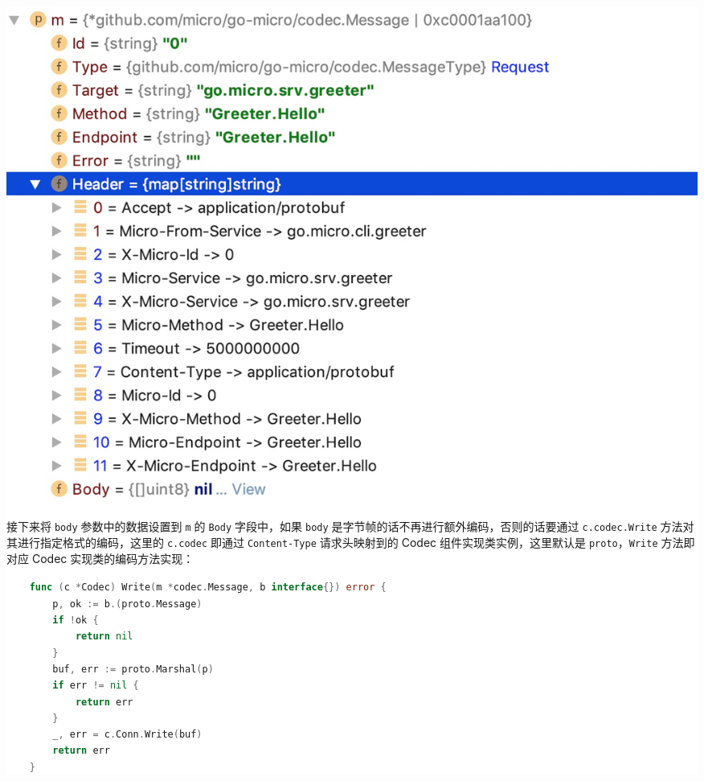 

![img](/assets/post/Fhu9o25WKicG6RhRlPrKT-hlEVT4.png)



接下来将 `body` 参数中的数据设置到 `m` 的 `Body` 字段中，如果 `body` 是字节帧的话不再进行额外编码，否则的话要通过 `c.codec.Write` 方法对其进行指定格式的编码，这里的 `c.codec` 即通过 `Content-Type` 请求头映射到的 Codec 组件实现类实例，这里默认是 `proto`，`Write` 方法即对应 Codec 实现类的编码方法实现：



```go
    func (c *Codec) Write(m *codec.Message, b interface{}) error {
        p, ok := b.(proto.Message)
        if !ok {
            return nil
        }
        buf, err := proto.Marshal(p)
        if err != nil {
            return err
        }
        _, err = c.Conn.Write(buf)
        return err
    }
```
